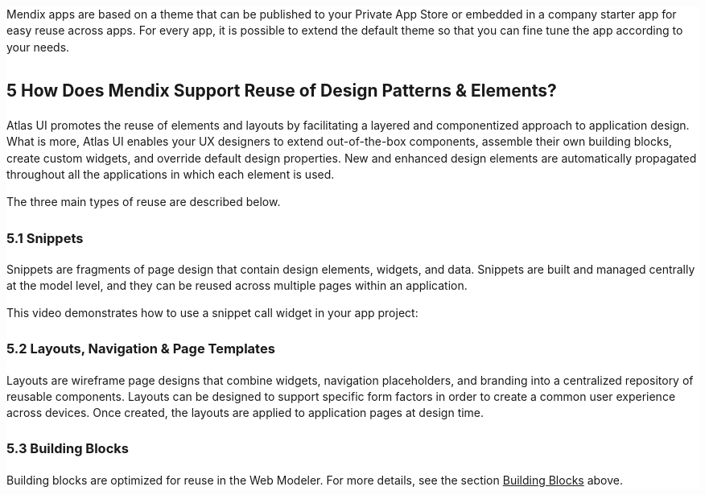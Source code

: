 Mendix apps are based on a theme that can be published to your Private App Store or embedded in a company starter app for easy reuse across apps. For every app, it is possible to extend the default theme so that you can fine tune the app according to your needs.

## 5 How Does Mendix Support Reuse of Design Patterns & Elements?

Atlas UI promotes the reuse of elements and layouts by facilitating a layered and componentized approach to application design. What is more, Atlas UI enables your UX designers to extend out-of-the-box components, assemble their own building blocks, create custom widgets, and override default design properties. New and enhanced design elements are automatically propagated throughout all the applications in which each element is used.

The three main types of reuse are described below.

### 5.1 Snippets

Snippets are fragments of page design that contain design elements, widgets, and data. Snippets are built and managed centrally at the model level, and they can be reused across multiple pages within an application.

This video demonstrates how to use a snippet call widget in your app project:

<video controls src="attachments/Snippet.mp4">VIDEO</video>

### 5.2 Layouts, Navigation & Page Templates

Layouts are wireframe page designs that combine widgets, navigation placeholders, and branding into a centralized repository of reusable components. Layouts can be designed to support specific form factors in order to create a common user experience across devices. Once created, the layouts are applied to application pages at design time.

### 5.3 Building Blocks

Building blocks are optimized for reuse in the Web Modeler. For more details, see the section [Building Blocks](#building-blocks) above.
